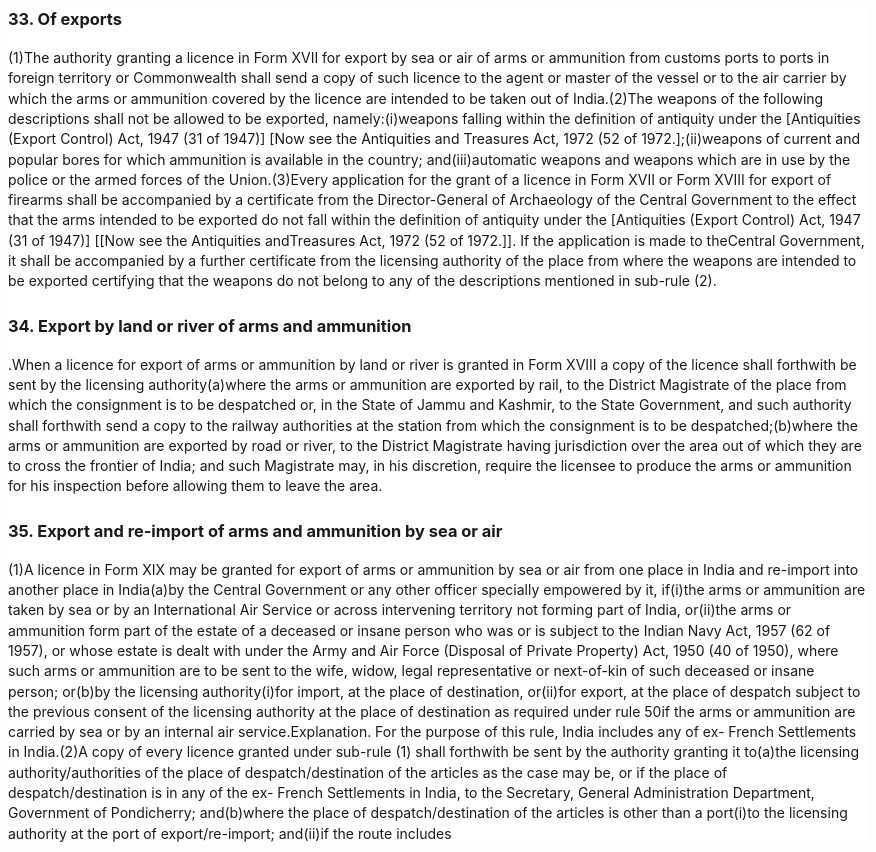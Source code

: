 ### 33. Of exports

(1)The authority granting a licence in Form XVII for export by sea or air of
arms or ammunition from customs ports to ports in foreign territory or
Commonwealth shall send a copy of such licence to the agent or master of the
vessel or to the air carrier by which the arms or ammunition covered by the
licence are intended to be taken out of India.(2)The weapons of the following
descriptions shall not be allowed to be exported, namely:(i)weapons falling
within the definition of antiquity under the [Antiquities (Export Control)
Act, 1947 (31 of 1947)] [Now see the Antiquities and Treasures Act, 1972 (52
of 1972.];(ii)weapons of current and popular bores for which ammunition is
available in the country; and(iii)automatic weapons and weapons which are in
use by the police or the armed forces of the Union.(3)Every application for
the grant of a licence in Form XVII or Form XVIII for export of firearms shall
be accompanied by a certificate from the Director-General of Archaeology of
the Central Government to the effect that the arms intended to be exported do
not fall within the definition of antiquity under the [Antiquities (Export
Control) Act, 1947 (31 of 1947)] [[Now see the Antiquities andTreasures Act,
1972 (52 of 1972.]]. If the application is made to theCentral Government, it
shall be accompanied by a further certificate from the licensing authority of
the place from where the weapons are intended to be exported certifying that
the weapons do not belong to any of the descriptions mentioned in sub-rule
(2).

### 34. Export by land or river of arms and ammunition

.When a licence for export of arms or ammunition by land or river is granted
in Form XVIII a copy of the licence shall forthwith be sent by the licensing
authority(a)where the arms or ammunition are exported by rail, to the District
Magistrate of the place from which the consignment is to be despatched or, in
the State of Jammu and Kashmir, to the State Government, and such authority
shall forthwith send a copy to the railway authorities at the station from
which the consignment is to be despatched;(b)where the arms or ammunition are
exported by road or river, to the District Magistrate having jurisdiction over
the area out of which they are to cross the frontier of India; and such
Magistrate may, in his discretion, require the licensee to produce the arms or
ammunition for his inspection before allowing them to leave the area.

### 35. Export and re-import of arms and ammunition by sea or air

(1)A licence in Form XIX may be granted for export of arms or ammunition by
sea or air from one place in India and re-import into another place in
India(a)by the Central Government or any other officer specially empowered by
it, if(i)the arms or ammunition are taken by sea or by an International Air
Service or across intervening territory not forming part of India, or(ii)the
arms or ammunition form part of the estate of a deceased or insane person who
was or is subject to the Indian Navy Act, 1957 (62 of 1957), or whose estate
is dealt with under the Army and Air Force (Disposal of Private Property) Act,
1950 (40 of 1950), where such arms or ammunition are to be sent to the wife,
widow, legal representative or next-of-kin of such deceased or insane person;
or(b)by the licensing authority(i)for import, at the place of destination,
or(ii)for export, at the place of despatch subject to the previous consent of
the licensing authority at the place of destination as required under rule
50if the arms or ammunition are carried by sea or by an internal air
service.Explanation. For the purpose of this rule, India includes any of ex-
French Settlements in India.(2)A copy of every licence granted under sub-rule
(1) shall forthwith be sent by the authority granting it to(a)the licensing
authority/authorities of the place of despatch/destination of the articles as
the case may be, or if the place of despatch/destination is in any of the ex-
French Settlements in India, to the Secretary, General Administration
Department, Government of Pondicherry; and(b)where the place of
despatch/destination of the articles is other than a port(i)to the licensing
authority at the port of export/re-import; and(ii)if the route includes